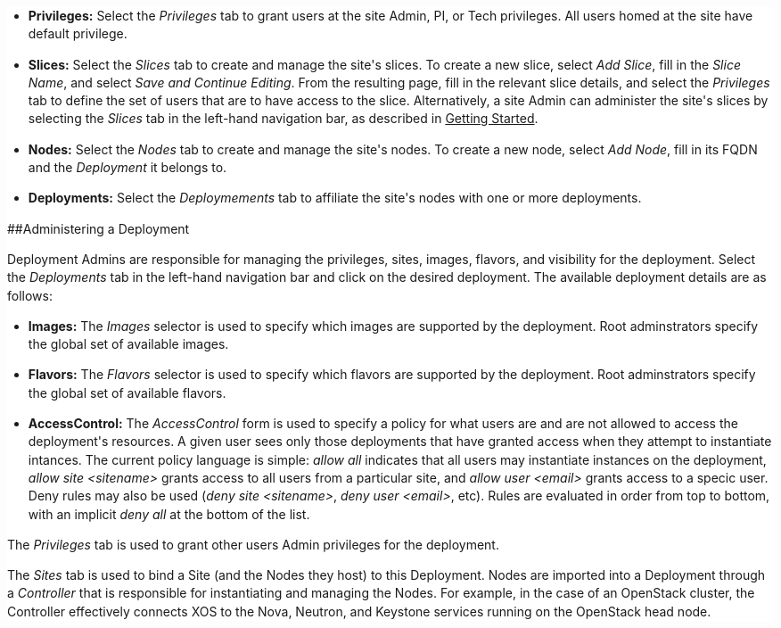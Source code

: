 * **Privileges:** Select the *Privileges* tab to grant users at the
  site Admin, PI, or Tech privileges. All users homed at the site have
  default privilege.

* **Slices:** Select the *Slices* tab to create and manage the site's
  slices. To create a new slice, select *Add Slice*, fill in the
  *Slice Name*, and select *Save and Continue Editing*. From the
  resulting page, fill in the relevant slice details, and select the
  *Privileges* tab to define the set of users that are to have access
  to the slice. Alternatively, a site Admin can administer the site's
  slices by selecting the *Slices* tab in the left-hand navigation
  bar, as described in [Getting Started](#getting-started).

* **Nodes:** Select the *Nodes* tab to create and manage the site's
  nodes. To create a new node, select *Add Node*, fill in its FQDN
  and the *Deployment* it belongs to.

* **Deployments:** Select the *Deploymements* tab to affiliate the
  site's nodes with one or more deployments.

##<a name="admin-deployment">Administering a Deployment</a>

Deployment Admins are responsible for managing the privileges, sites,
images, flavors, and visibility for the deployment. Select the
*Deployments* tab in the left-hand navigation bar and click on the
desired deployment. The available deployment details are as follows:

* **Images:** The *Images* selector is used to specify which images
  are supported by the deployment. Root adminstrators specify the
  global set of available images.

* **Flavors:** The *Flavors* selector is used to specify which flavors
  are supported by the deployment. Root adminstrators specify the
  global set of available flavors.

* **AccessControl:** The *AccessControl* form is used to specify a
  policy for what users are and are not allowed to access the
  deployment's resources. A given user sees only those deployments
  that have granted access when they attempt to instantiate
  intances. The current policy language is simple: *allow all*
  indicates that all users may instantiate instances on the deployment,
  *allow site &lt;sitename&gt;* grants access to all users from a
  particular site, and *allow user &lt;email&gt;* grants access to a
  specic user.  Deny rules may also be used (*deny site
  &lt;sitename&gt;*, *deny user &lt;email&gt;*, etc).  Rules are
  evaluated in order from top to bottom, with an implicit *deny all*
  at the bottom of the list.

The *Privileges* tab is used to grant other users Admin privileges for
the deployment.

The *Sites* tab is used to bind a Site (and the Nodes they host) to
this Deployment. Nodes are imported into a Deployment through a
*Controller* that is responsible for instantiating and managing the
Nodes. For example, in the case of an OpenStack cluster, the
Controller effectively connects XOS to the Nova, Neutron, and Keystone
services running on the OpenStack head node.
